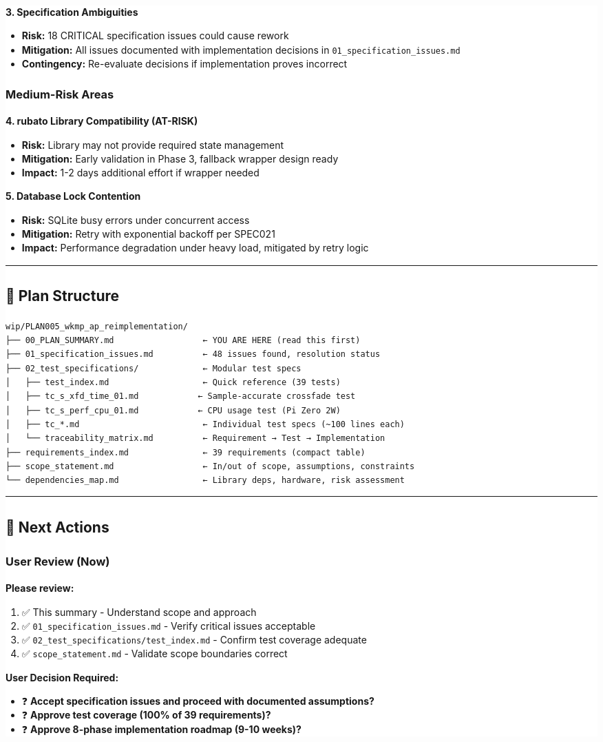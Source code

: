 **3. Specification Ambiguities**
- **Risk:** 18 CRITICAL specification issues could cause rework
- **Mitigation:** All issues documented with implementation decisions in `01_specification_issues.md`
- **Contingency:** Re-evaluate decisions if implementation proves incorrect

### Medium-Risk Areas

**4. rubato Library Compatibility (AT-RISK)**
- **Risk:** Library may not provide required state management
- **Mitigation:** Early validation in Phase 3, fallback wrapper design ready
- **Impact:** 1-2 days additional effort if wrapper needed

**5. Database Lock Contention**
- **Risk:** SQLite busy errors under concurrent access
- **Mitigation:** Retry with exponential backoff per SPEC021
- **Impact:** Performance degradation under heavy load, mitigated by retry logic

---

## 📁 Plan Structure

```
wip/PLAN005_wkmp_ap_reimplementation/
├── 00_PLAN_SUMMARY.md                  ← YOU ARE HERE (read this first)
├── 01_specification_issues.md          ← 48 issues found, resolution status
├── 02_test_specifications/             ← Modular test specs
│   ├── test_index.md                   ← Quick reference (39 tests)
│   ├── tc_s_xfd_time_01.md            ← Sample-accurate crossfade test
│   ├── tc_s_perf_cpu_01.md            ← CPU usage test (Pi Zero 2W)
│   ├── tc_*.md                         ← Individual test specs (~100 lines each)
│   └── traceability_matrix.md          ← Requirement → Test → Implementation
├── requirements_index.md               ← 39 requirements (compact table)
├── scope_statement.md                  ← In/out of scope, assumptions, constraints
└── dependencies_map.md                 ← Library deps, hardware, risk assessment
```

---

## 🚀 Next Actions

### User Review (Now)

**Please review:**
1. ✅ This summary - Understand scope and approach
2. ✅ `01_specification_issues.md` - Verify critical issues acceptable
3. ✅ `02_test_specifications/test_index.md` - Confirm test coverage adequate
4. ✅ `scope_statement.md` - Validate scope boundaries correct

**User Decision Required:**
- ❓ **Accept specification issues and proceed with documented assumptions?**
- ❓ **Approve test coverage (100% of 39 requirements)?**
- ❓ **Approve 8-phase implementation roadmap (9-10 weeks)?**
